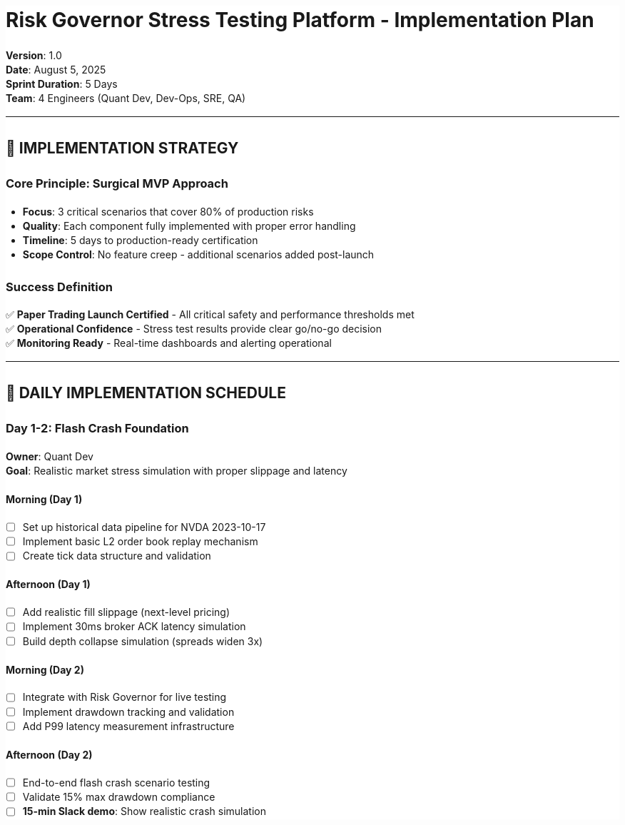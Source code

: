 # Risk Governor Stress Testing Platform - Implementation Plan

**Version**: 1.0  
**Date**: August 5, 2025  
**Sprint Duration**: 5 Days  
**Team**: 4 Engineers (Quant Dev, Dev-Ops, SRE, QA)

---

## 🎯 **IMPLEMENTATION STRATEGY**

### **Core Principle**: Surgical MVP Approach
- **Focus**: 3 critical scenarios that cover 80% of production risks
- **Quality**: Each component fully implemented with proper error handling
- **Timeline**: 5 days to production-ready certification
- **Scope Control**: No feature creep - additional scenarios added post-launch

### **Success Definition**
✅ **Paper Trading Launch Certified** - All critical safety and performance thresholds met  
✅ **Operational Confidence** - Stress test results provide clear go/no-go decision  
✅ **Monitoring Ready** - Real-time dashboards and alerting operational

---

## 📅 **DAILY IMPLEMENTATION SCHEDULE**

### **Day 1-2: Flash Crash Foundation**
**Owner**: Quant Dev  
**Goal**: Realistic market stress simulation with proper slippage and latency

#### **Morning (Day 1)**
- [ ] Set up historical data pipeline for NVDA 2023-10-17
- [ ] Implement basic L2 order book replay mechanism
- [ ] Create tick data structure and validation

#### **Afternoon (Day 1)**
- [ ] Add realistic fill slippage (next-level pricing)
- [ ] Implement 30ms broker ACK latency simulation
- [ ] Build depth collapse simulation (spreads widen 3x)

#### **Morning (Day 2)**
- [ ] Integrate with Risk Governor for live testing
- [ ] Implement drawdown tracking and validation
- [ ] Add P99 latency measurement infrastructure

#### **Afternoon (Day 2)**
- [ ] End-to-end flash crash scenario testing
- [ ] Validate 15% max drawdown compliance
- [ ] **15-min Slack demo**: Show realistic crash simulation
